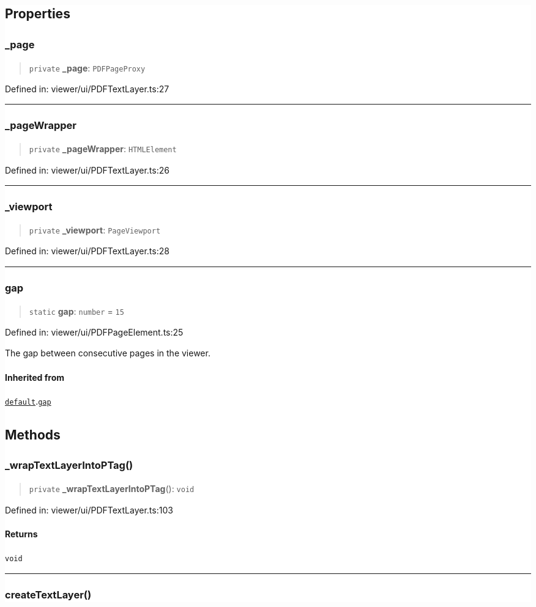 ## Properties

### \_page

> `private` **\_page**: `PDFPageProxy`

Defined in: viewer/ui/PDFTextLayer.ts:27

***

### \_pageWrapper

> `private` **\_pageWrapper**: `HTMLElement`

Defined in: viewer/ui/PDFTextLayer.ts:26

***

### \_viewport

> `private` **\_viewport**: `PageViewport`

Defined in: viewer/ui/PDFTextLayer.ts:28

***

### gap

> `static` **gap**: `number` = `15`

Defined in: viewer/ui/PDFPageElement.ts:25

The gap between consecutive pages in the viewer.

#### Inherited from

[`default`](../../PDFPageElement/classes/default.md).[`gap`](../../PDFPageElement/classes/default.md#gap)

## Methods

### \_wrapTextLayerIntoPTag()

> `private` **\_wrapTextLayerIntoPTag**(): `void`

Defined in: viewer/ui/PDFTextLayer.ts:103

#### Returns

`void`

***

### createTextLayer()
